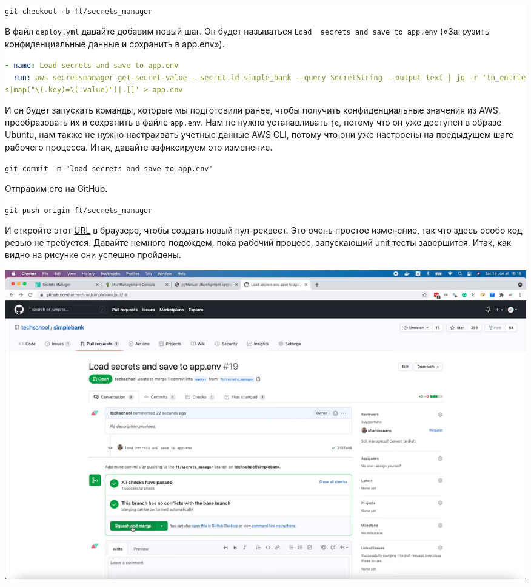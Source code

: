 ```shell
git checkout -b ft/secrets_manager
```

В файл  `deploy.yml` давайте добавим новый шаг. Он будет называться `Load 
secrets and save to app.env` («Загрузить конфиденциальные данные и сохранить 
в app.env»).

```yaml
- name: Load secrets and save to app.env
  run: aws secretsmanager get-secret-value --secret-id simple_bank --query SecretString --output text | jq -r 'to_entries|map("\(.key)=\(.value)")|.[]' > app.env
```

И он будет запускать команды, которые мы подготовили ранее, чтобы получить
конфиденциальные значения из AWS, преобразовать их и сохранить в файле 
`app.env`. Нам не нужно устанавливать `jq`, потому что он уже доступен в 
образе Ubuntu, нам также не нужно настраивать учетные данные AWS CLI, потому 
что они уже настроены на предыдущем шаге рабочего процесса. Итак, давайте 
зафиксируем это изменение.

```shell
git commit -m "load secrets and save to app.env"
```

Отправим его на GitHub.

```shell
git push origin ft/secrets_manager
```

И откройте этот [URL](https://github.com/techschool/simplebank/pull/new/ft/secrets_manager)
в браузере, чтобы создать новый пул-реквест. Это очень простое изменение, так 
что здесь особо код ревью не требуется. Давайте немного подождем, пока рабочий 
процесс, запускающий unit тесты завершится. Итак, как видно на рисунке они 
успешно пройдены.

![](../images/part29/30.png)
